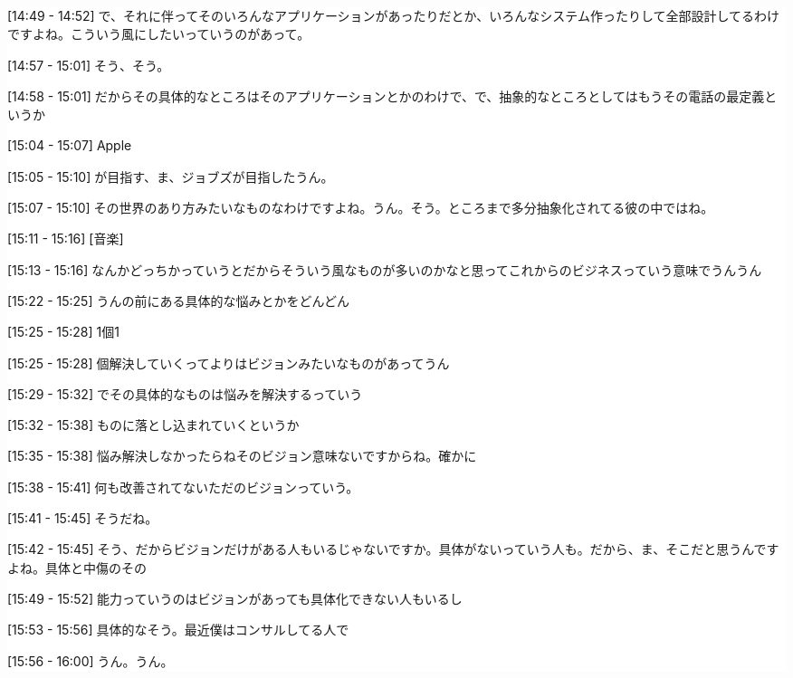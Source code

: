 [14:49 - 14:52]
で、それに伴ってそのいろんなアプリケーションがあったりだとか、いろんなシステム作ったりして全部設計してるわけですよね。こういう風にしたいっていうのがあって。

[14:57 - 15:01]
そう、そう。

[14:58 - 15:01]
だからその具体的なところはそのアプリケーションとかのわけで、で、抽象的なところとしてはもうその電話の最定義というか

[15:04 - 15:07]
Apple

[15:05 - 15:10]
が目指す、ま、ジョブズが目指したうん。

[15:07 - 15:10]
その世界のあり方みたいなものなわけですよね。うん。そう。ところまで多分抽象化されてる彼の中ではね。

[15:11 - 15:16]
[音楽]

[15:13 - 15:16]
なんかどっちかっていうとだからそういう風なものが多いのかなと思ってこれからのビジネスっていう意味でうんうん

[15:22 - 15:25]
うんの前にある具体的な悩みとかをどんどん

[15:25 - 15:28]
1個1

[15:25 - 15:28]
個解決していくってよりはビジョンみたいなものがあってうん

[15:29 - 15:32]
でその具体的なものは悩みを解決するっていう

[15:32 - 15:38]
ものに落とし込まれていくというか

[15:35 - 15:38]
悩み解決しなかったらねそのビジョン意味ないですからね。確かに

[15:38 - 15:41]
何も改善されてないただのビジョンっていう。

[15:41 - 15:45]
そうだね。

[15:42 - 15:45]
そう、だからビジョンだけがある人もいるじゃないですか。具体がないっていう人も。だから、ま、そこだと思うんですよね。具体と中傷のその

[15:49 - 15:52]
能力っていうのはビジョンがあっても具体化できない人もいるし

[15:53 - 15:56]
具体的なそう。最近僕はコンサルしてる人で

[15:56 - 16:00]
うん。うん。
